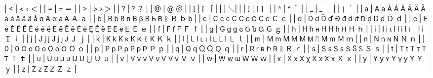 | < | < ‹ ＜ |
| = | = ＝ |
| > | > › ＞ |
| ? | ? ？ |
| @ | @ ＠ |
| [ | [ ［ |
| \|  ＼|  |
| ] | ] ］ |
| ^ | ^ ＾ |
| _ | _ ＿ |
| ` | ` ｀ |
| a | A a À Á Â Ã Ä Å à á â ã ä å ɑ Α α а Ꭺ Ａ ａ |
| b | B b ß ʙ Β β В Ь Ᏼ ᛒ Ｂ ｂ ḅ |
| c | C c ϲ Ϲ С с Ꮯ Ⅽ ⅽ Ｃ ｃ |
| d | D d Ď ď Đ đ ԁ ժ Ꭰ ḍ Ⅾ ⅾ Ｄ ｄ |
| e | E e È É Ê Ë é ê ë Ē ē Ĕ ĕ Ė ė Ę Ě ě Ε Е е Ꭼ Ｅ ｅ |
| f | F f Ϝ Ｆ ｆ |
| g | G g ɡ ɢ Ԍ ն Ꮐ Ｇ ｇ |
| h | H h ʜ Η Н һ Ꮋ Ｈ ｈ |
| i | I i  ɩ Ι І і ا Ꭵ ᛁ Ⅰ ⅰ Ｉ ｉ |
| j | J j ϳ Ј ј յ Ꭻ Ｊ ｊ |
| k | K k Κ κ К Ꮶ ᛕ K Ｋ ｋ |
| l        | L l ʟ ι ا Ꮮ Ⅼ ⅼ Ｌ ｌ    |
| m        | M m Μ Ϻ М Ꮇ ᛖ Ⅿ ⅿ Ｍ ｍ  |
| n        | N n ɴ Ν Ｎ ｎ            |
| 0        | 0 O o Ο ο О о Օ Ｏ ｏ |
| p        | P p Ρ ρ Р р Ꮲ Ｐ ｐ      |
| q        | Q q Ⴍ Ⴓ Ｑ ｑ            |
| r        | R r ʀ Ի Ꮢ ᚱ Ｒ ｒ        |
| s        | S s Ѕ ѕ Տ Ⴝ Ꮪ Ｓ ｓ   |
| t        | T t Τ τ Т Ꭲ Ｔ ｔ        |
| u        | U u μ υ Ա Ս ⋃ Ｕ ｕ      |
| v        | V v ν Ѵ ѵ Ꮩ Ⅴ ⅴ Ｖ ｖ    |
| w        | W w ѡ Ꮃ Ｗ ｗ            |
| x        | X x Χ χ Х х Ⅹ ⅹ Ｘ ｘ    |
| y        | Y y ʏ Υ γ у Ү Ｙ ｙ      |
| z        | Z z Ζ Ꮓ Ｚ ｚ            |